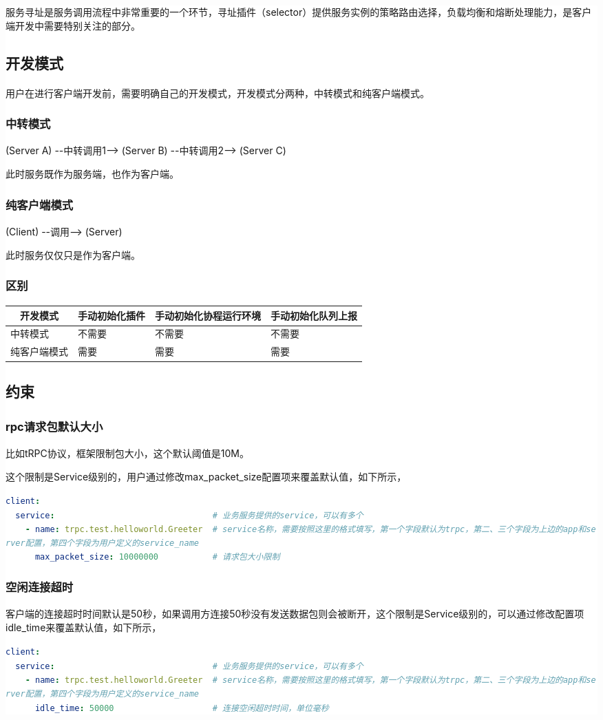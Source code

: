 服务寻址是服务调用流程中非常重要的一个环节，寻址插件（selector）提供服务实例的策略路由选择，负载均衡和熔断处理能力，是客户端开发中需要特别关注的部分。

## 开发模式

用户在进行客户端开发前，需要明确自己的开发模式，开发模式分两种，中转模式和纯客户端模式。

### 中转模式

(Server A) --中转调用1--> (Server B) --中转调用2--> (Server C)

此时服务既作为服务端，也作为客户端。

### 纯客户端模式

(Client) --调用--> (Server)

此时服务仅仅只是作为客户端。

### 区别

| 开发模式 | 手动初始化插件 | 手动初始化协程运行环境 | 手动初始化队列上报 |
|---------|-------------|---------------------|-----------------|
| 中转模式 | 不需要 | 不需要 | 不需要 |
| 纯客户端模式 | 需要 | 需要 | 需要 |

## 约束

### rpc请求包默认大小

比如tRPC协议，框架限制包大小，这个默认阈值是10M。

这个限制是Service级别的，用户通过修改max_packet_size配置项来覆盖默认值，如下所示，

```yaml
client:
  service:                                # 业务服务提供的service，可以有多个
    - name: trpc.test.helloworld.Greeter  # service名称，需要按照这里的格式填写，第一个字段默认为trpc，第二、三个字段为上边的app和server配置，第四个字段为用户定义的service_name
      max_packet_size: 10000000           # 请求包大小限制
```

### 空闲连接超时

客户端的连接超时时间默认是50秒，如果调用方连接50秒没有发送数据包则会被断开，这个限制是Service级别的，可以通过修改配置项idle_time来覆盖默认值，如下所示，

```yaml
client:
  service:                                # 业务服务提供的service，可以有多个
    - name: trpc.test.helloworld.Greeter  # service名称，需要按照这里的格式填写，第一个字段默认为trpc，第二、三个字段为上边的app和server配置，第四个字段为用户定义的service_name
      idle_time: 50000                    # 连接空闲超时时间，单位毫秒
```
